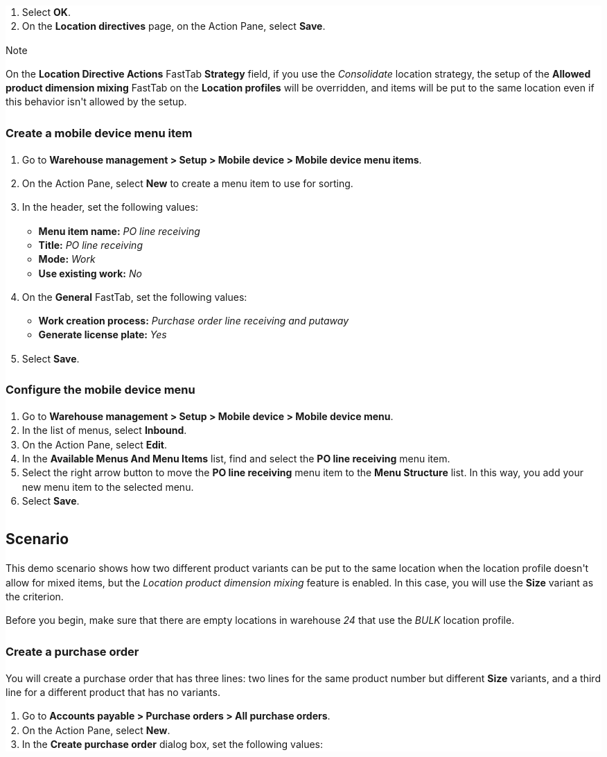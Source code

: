 1. Select **OK**.
1. On the **Location directives** page, on the Action Pane, select **Save**.

> [!NOTE]
> On the **Location Directive Actions** FastTab **Strategy** field, if you use the *Consolidate* location strategy, the setup of the **Allowed product dimension mixing** FastTab on the **Location profiles** will be overridden, and items will be put to the same location even if this behavior isn't allowed by the setup.

### Create a mobile device menu item

1. Go to **Warehouse management \> Setup \> Mobile device \> Mobile device menu items**.
1. On the Action Pane, select **New** to create a menu item to use for sorting.
1. In the header, set the following values:

    - **Menu item name:** *PO line receiving*
    - **Title:** *PO line receiving*
    - **Mode:** *Work*
    - **Use existing work:** *No*

1. On the **General** FastTab, set the following values:

    - **Work creation process:** *Purchase order line receiving and putaway*
    - **Generate license plate:** *Yes*

1. Select **Save**.

### Configure the mobile device menu

1. Go to **Warehouse management \> Setup \> Mobile device \> Mobile device menu**.
1. In the list of menus, select **Inbound**.
1. On the Action Pane, select **Edit**.
1. In the **Available Menus And Menu Items** list, find and select the **PO line receiving** menu item.
1. Select the right arrow button to move the **PO line receiving** menu item to the **Menu Structure** list. In this way, you add your new menu item to the selected menu.
1. Select **Save**.

## Scenario

This demo scenario shows how two different product variants can be put to the same location when the location profile doesn't allow for mixed items, but the *Location product dimension mixing* feature is enabled. In this case, you will use the **Size** variant as the criterion.

Before you begin, make sure that there are empty locations in warehouse *24* that use the *BULK* location profile.

### Create a purchase order

You will create a purchase order that has three lines: two lines for the same product number but different **Size** variants, and a third line for a different product that has no variants.

1. Go to **Accounts payable \> Purchase orders \> All purchase orders**.
1. On the Action Pane, select **New**.
1. In the **Create purchase order** dialog box, set the following values:
